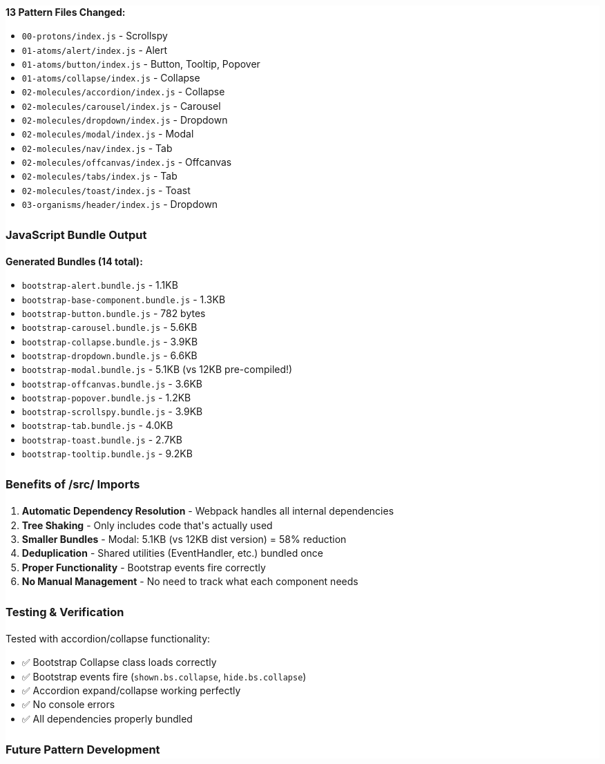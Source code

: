 **13 Pattern Files Changed:**
- `00-protons/index.js` - Scrollspy
- `01-atoms/alert/index.js` - Alert
- `01-atoms/button/index.js` - Button, Tooltip, Popover
- `01-atoms/collapse/index.js` - Collapse
- `02-molecules/accordion/index.js` - Collapse
- `02-molecules/carousel/index.js` - Carousel
- `02-molecules/dropdown/index.js` - Dropdown
- `02-molecules/modal/index.js` - Modal
- `02-molecules/nav/index.js` - Tab
- `02-molecules/offcanvas/index.js` - Offcanvas
- `02-molecules/tabs/index.js` - Tab
- `02-molecules/toast/index.js` - Toast
- `03-organisms/header/index.js` - Dropdown

### JavaScript Bundle Output

**Generated Bundles (14 total):**
- `bootstrap-alert.bundle.js` - 1.1KB
- `bootstrap-base-component.bundle.js` - 1.3KB
- `bootstrap-button.bundle.js` - 782 bytes
- `bootstrap-carousel.bundle.js` - 5.6KB
- `bootstrap-collapse.bundle.js` - 3.9KB
- `bootstrap-dropdown.bundle.js` - 6.6KB
- `bootstrap-modal.bundle.js` - 5.1KB (vs 12KB pre-compiled!)
- `bootstrap-offcanvas.bundle.js` - 3.6KB
- `bootstrap-popover.bundle.js` - 1.2KB
- `bootstrap-scrollspy.bundle.js` - 3.9KB
- `bootstrap-tab.bundle.js` - 4.0KB
- `bootstrap-toast.bundle.js` - 2.7KB
- `bootstrap-tooltip.bundle.js` - 9.2KB

### Benefits of /src/ Imports

1. **Automatic Dependency Resolution** - Webpack handles all internal dependencies
2. **Tree Shaking** - Only includes code that's actually used
3. **Smaller Bundles** - Modal: 5.1KB (vs 12KB dist version) = 58% reduction
4. **Deduplication** - Shared utilities (EventHandler, etc.) bundled once
5. **Proper Functionality** - Bootstrap events fire correctly
6. **No Manual Management** - No need to track what each component needs

### Testing & Verification

Tested with accordion/collapse functionality:
- ✅ Bootstrap Collapse class loads correctly
- ✅ Bootstrap events fire (`shown.bs.collapse`, `hide.bs.collapse`)
- ✅ Accordion expand/collapse working perfectly
- ✅ No console errors
- ✅ All dependencies properly bundled

### Future Pattern Development
